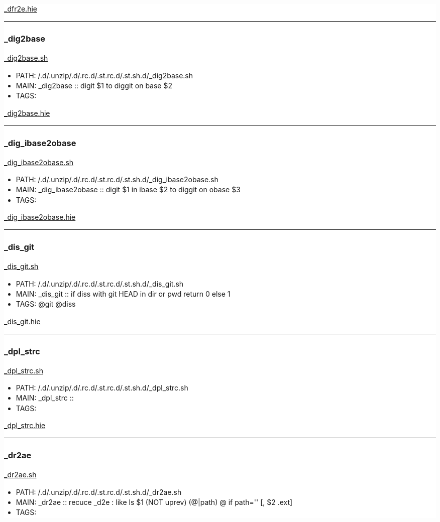 [_dfr2e.hie](/.d/.unzip/.d/.rc.d/.st.rc.d/.st.hie.d/_dfr2e.hie)

------------------------------------------------


### _dig2base
[_dig2base.sh](/.d/.unzip/.d/.rc.d/.st.rc.d/.st.sh.d/_dig2base.sh)

- PATH: /.d/.unzip/.d/.rc.d/.st.rc.d/.st.sh.d/_dig2base.sh
- MAIN: _dig2base :: digit $1 to diggit on base $2 
- TAGS: 

[_dig2base.hie](/.d/.unzip/.d/.rc.d/.st.rc.d/.st.hie.d/_dig2base.hie)

------------------------------------------------


### _dig_ibase2obase
[_dig_ibase2obase.sh](/.d/.unzip/.d/.rc.d/.st.rc.d/.st.sh.d/_dig_ibase2obase.sh)

- PATH: /.d/.unzip/.d/.rc.d/.st.rc.d/.st.sh.d/_dig_ibase2obase.sh
- MAIN: _dig_ibase2obase :: digit $1 in ibase $2  to diggit on obase $3
- TAGS: 

[_dig_ibase2obase.hie](/.d/.unzip/.d/.rc.d/.st.rc.d/.st.hie.d/_dig_ibase2obase.hie)

------------------------------------------------


### _dis_git
[_dis_git.sh](/.d/.unzip/.d/.rc.d/.st.rc.d/.st.sh.d/_dis_git.sh)

- PATH: /.d/.unzip/.d/.rc.d/.st.rc.d/.st.sh.d/_dis_git.sh
- MAIN: _dis_git :: if diss with git HEAD in dir or pwd return 0 else 1 
- TAGS: @git @diss

[_dis_git.hie](/.d/.unzip/.d/.rc.d/.st.rc.d/.st.hie.d/_dis_git.hie)

------------------------------------------------


### _dpl_strc
[_dpl_strc.sh](/.d/.unzip/.d/.rc.d/.st.rc.d/.st.sh.d/_dpl_strc.sh)

- PATH: /.d/.unzip/.d/.rc.d/.st.rc.d/.st.sh.d/_dpl_strc.sh
- MAIN: _dpl_strc :: 
- TAGS: 

[_dpl_strc.hie](/.d/.unzip/.d/.rc.d/.st.rc.d/.st.hie.d/_dpl_strc.hie)

------------------------------------------------


### _dr2ae
[_dr2ae.sh](/.d/.unzip/.d/.rc.d/.st.rc.d/.st.sh.d/_dr2ae.sh)

- PATH: /.d/.unzip/.d/.rc.d/.st.rc.d/.st.sh.d/_dr2ae.sh
- MAIN: _dr2ae :: recuce _d2e : like ls $1 (NOT uprev) (@|path) @ if path='' [, $2 .ext]
- TAGS: 
